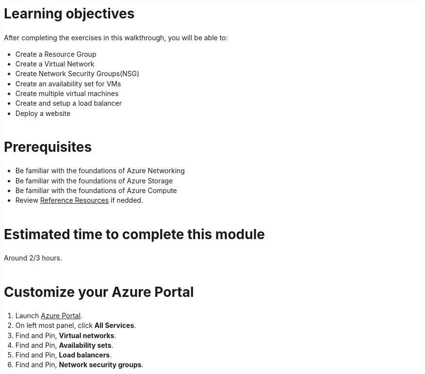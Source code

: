 
# Learning objectives

After completing the exercises in this walkthrough, you will be able to:
* Create a Resource Group
* Create a Virtual Network
* Create Network Security Groups(NSG)
* Create an availability set for VMs
* Create multiple virtual machines
* Create and setup a load balancer
* Deploy a website


# Prerequisites 

* Be familiar with the foundations of Azure Networking
* Be familiar with the foundations of Azure Storage
* Be familiar with the foundations of Azure Compute
* Review [Reference Resources](iaas-foundations-azurechina-reference-resources.md) if nedded.


# Estimated time to complete this module

Around 2/3 hours.


# Customize your Azure Portal

1. Launch [Azure Portal](https://portal.azure.com/).
2. On left most panel, click **All Services**.
3. Find and Pin, **Virtual networks**.
4. Find and Pin, **Availability sets**.
5. Find and Pin, **Load balancers**.
6. Find and Pin, **Network security groups**.
